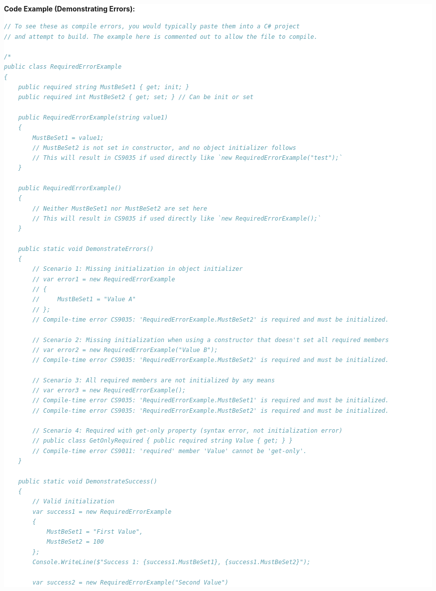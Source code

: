 **Code Example (Demonstrating Errors):**

```csharp
// To see these as compile errors, you would typically paste them into a C# project
// and attempt to build. The example here is commented out to allow the file to compile.

/*
public class RequiredErrorExample
{
    public required string MustBeSet1 { get; init; }
    public required int MustBeSet2 { get; set; } // Can be init or set

    public RequiredErrorExample(string value1)
    {
        MustBeSet1 = value1;
        // MustBeSet2 is not set in constructor, and no object initializer follows
        // This will result in CS9035 if used directly like `new RequiredErrorExample("test");`
    }

    public RequiredErrorExample()
    {
        // Neither MustBeSet1 nor MustBeSet2 are set here
        // This will result in CS9035 if used directly like `new RequiredErrorExample();`
    }

    public static void DemonstrateErrors()
    {
        // Scenario 1: Missing initialization in object initializer
        // var error1 = new RequiredErrorExample
        // {
        //     MustBeSet1 = "Value A"
        // };
        // Compile-time error CS9035: 'RequiredErrorExample.MustBeSet2' is required and must be initialized.

        // Scenario 2: Missing initialization when using a constructor that doesn't set all required members
        // var error2 = new RequiredErrorExample("Value B");
        // Compile-time error CS9035: 'RequiredErrorExample.MustBeSet2' is required and must be initialized.

        // Scenario 3: All required members are not initialized by any means
        // var error3 = new RequiredErrorExample();
        // Compile-time error CS9035: 'RequiredErrorExample.MustBeSet1' is required and must be initialized.
        // Compile-time error CS9035: 'RequiredErrorExample.MustBeSet2' is required and must be initialized.

        // Scenario 4: Required with get-only property (syntax error, not initialization error)
        // public class GetOnlyRequired { public required string Value { get; } }
        // Compile-time error CS9011: 'required' member 'Value' cannot be 'get-only'.
    }

    public static void DemonstrateSuccess()
    {
        // Valid initialization
        var success1 = new RequiredErrorExample
        {
            MustBeSet1 = "First Value",
            MustBeSet2 = 100
        };
        Console.WriteLine($"Success 1: {success1.MustBeSet1}, {success1.MustBeSet2}");

        var success2 = new RequiredErrorExample("Second Value")
```